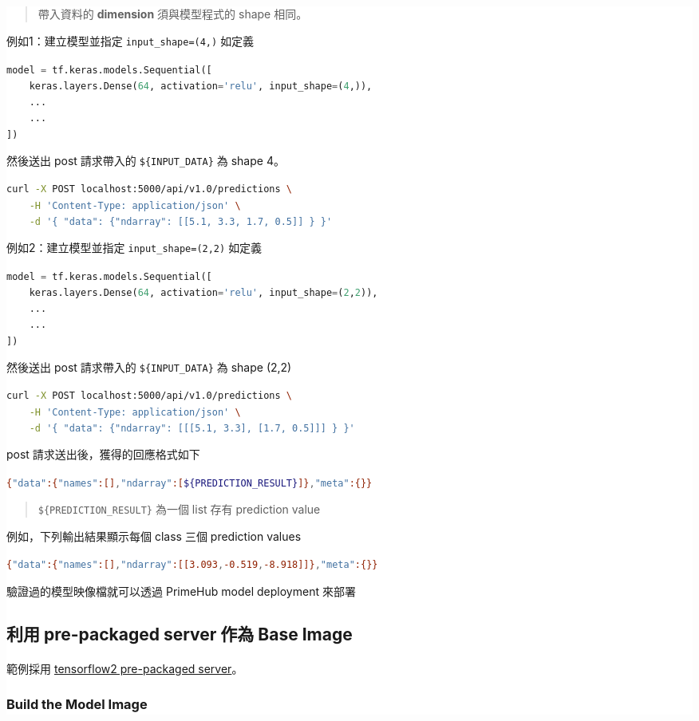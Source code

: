 >帶入資料的 **dimension** 須與模型程式的 shape 相同。

例如1：建立模型並指定 `input_shape=(4,)` 如定義

```python
model = tf.keras.models.Sequential([
    keras.layers.Dense(64, activation='relu', input_shape=(4,)),
    ...
    ...
])
```

然後送出 post 請求帶入的 `${INPUT_DATA}` 為 shape 4。

```bash
curl -X POST localhost:5000/api/v1.0/predictions \
    -H 'Content-Type: application/json' \
    -d '{ "data": {"ndarray": [[5.1, 3.3, 1.7, 0.5]] } }'
```

例如2：建立模型並指定  `input_shape=(2,2)` 如定義

```python
model = tf.keras.models.Sequential([
    keras.layers.Dense(64, activation='relu', input_shape=(2,2)),
    ...
    ...
])
```

然後送出 post 請求帶入的 `${INPUT_DATA}` 為 shape (2,2)

```bash
curl -X POST localhost:5000/api/v1.0/predictions \
    -H 'Content-Type: application/json' \
    -d '{ "data": {"ndarray": [[[5.1, 3.3], [1.7, 0.5]]] } }'
```

post 請求送出後，獲得的回應格式如下

```bash
{"data":{"names":[],"ndarray":[${PREDICTION_RESULT}]},"meta":{}}
```

>`${PREDICTION_RESULT}` 為一個 list 存有 prediction value

例如，下列輸出結果顯示每個 class 三個 prediction values

```bash
{"data":{"names":[],"ndarray":[[3.093,-0.519,-8.918]]},"meta":{}}
```

驗證過的模型映像檔就可以透過 PrimeHub model deployment 來部署

## 利用 pre-packaged server 作為 Base Image

範例採用 [tensorflow2 pre-packaged server](model-deployment-prepackaged-server-tensorflow2-cht.md)。

### Build the Model Image
